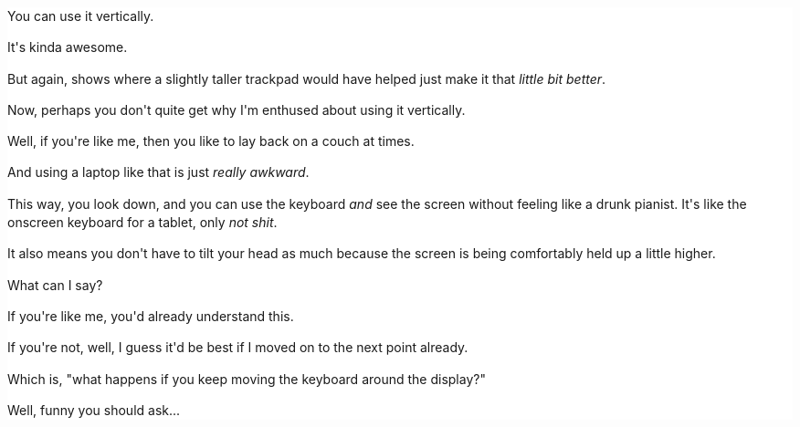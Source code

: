 You can use it vertically.

It's kinda awesome.

But again, shows where a slightly taller trackpad would have helped just make it that *little bit better*.

Now, perhaps you don't quite get why I'm enthused about using it vertically.

Well, if you're like me, then you like to lay back on a couch at times.

And using a laptop like that is just *really awkward*.

This way, you look down, and you can use the keyboard *and* see the screen without feeling like a drunk pianist. It's like the onscreen keyboard for a tablet, only *not shit*.

It also means you don't have to tilt your head as much because the screen is being comfortably held up a little higher.

What can I say?

If you're like me, you'd already understand this.

If you're not, well, I guess it'd be best if I moved on to the next point already.

Which is, "what happens if you keep moving the keyboard around the display?"

Well, funny you should ask...
